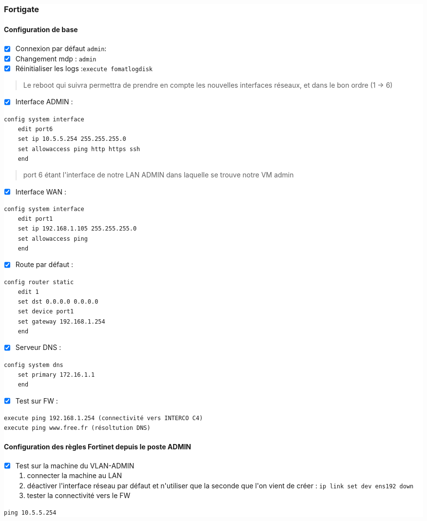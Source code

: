### Fortigate

#### Configuration de base

- [x] Connexion par défaut `admin`:` `
- [x] Changement mdp : `admin`
- [x] Réinitialiser les logs :`execute fomatlogdisk`
> Le reboot qui suivra permettra de prendre en compte les nouvelles interfaces réseaux, et dans le bon ordre (1 → 6)
- [x] Interface ADMIN : 
```
config system interface
	edit port6
	set ip 10.5.5.254 255.255.255.0
	set allowaccess ping http https ssh
	end
```
> port 6 étant l'interface de notre LAN ADMIN dans laquelle se trouve notre VM admin
- [x] Interface WAN : 
```
config system interface
	edit port1
	set ip 192.168.1.105 255.255.255.0
	set allowaccess ping
	end
```
- [x] Route par défaut : 
```
config router static
	edit 1
	set dst 0.0.0.0 0.0.0.0
	set device port1
	set gateway 192.168.1.254
	end
```
- [x] Serveur DNS : 
```
config system dns
    set primary 172.16.1.1
    end
```

- [x] Test sur FW :
```
execute ping 192.168.1.254 (connectivité vers INTERCO C4)
execute ping www.free.fr (résoltution DNS)
```

#### Configuration des règles Fortinet depuis le poste ADMIN

- [x] Test sur la machine du VLAN-ADMIN
    1. connecter la machine au LAN
    2. déactiver l'interface réseau par défaut et n'utiliser que la seconde que l'on vient de créer : `ip link set dev ens192 down`
    3. tester la connectivité vers le FW
```
ping 10.5.5.254
```
